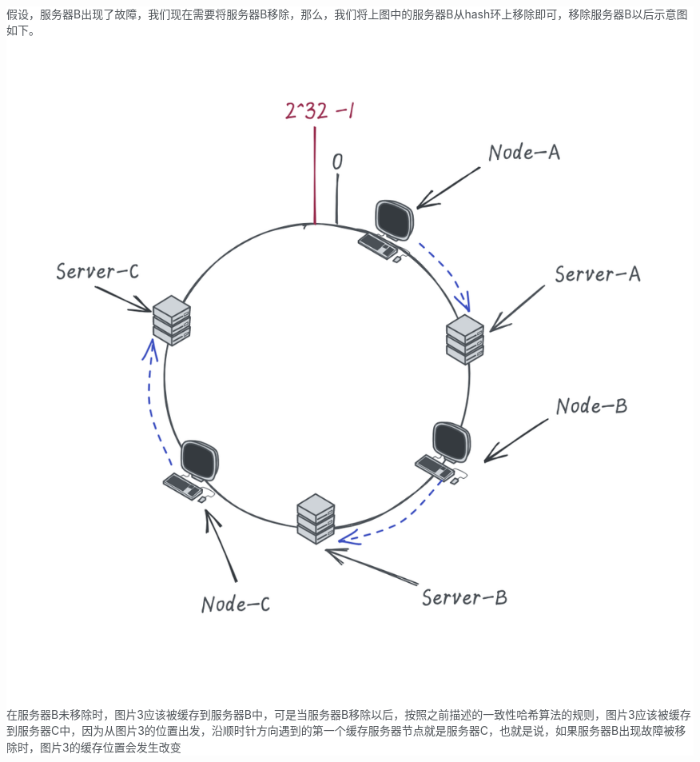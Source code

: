 <font style="color:rgb(78, 83, 88);">假设，服务器B出现了故障，我们现在需要将服务器B移除，那么，我们将上图中的服务器B从hash环上移除即可，移除服务器B以后示意图如下。</font>

![1678793217327-07ac5873-5b50-4d9b-bd1c-14e08a227c63.png](./img/3DrMZIjo6s0AJWVW/1678793217327-07ac5873-5b50-4d9b-bd1c-14e08a227c63-806935.png)

<font style="color:rgb(78, 83, 88);">在服务器B未移除时，图片3应该被缓存到服务器B中，可是当服务器B移除以后，按照之前描述的一致性哈希算法的规则，图片3应该被缓存到服务器C中，因为从图片3的位置出发，沿顺时针方向遇到的第一个缓存服务器节点就是服务器C，也就是说，如果服务器B出现故障被移除时，图片3的缓存位置会发生改变</font>
